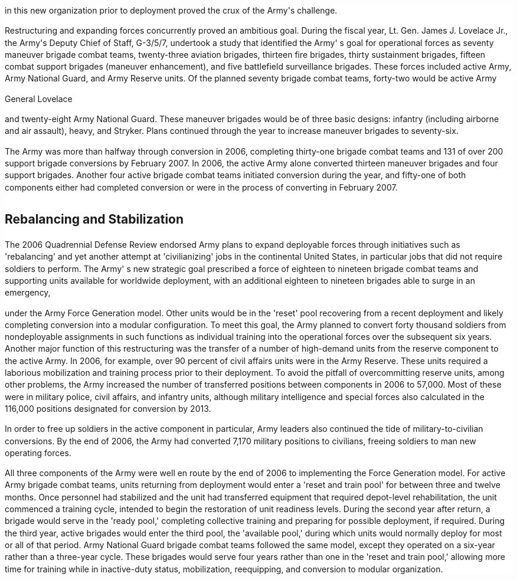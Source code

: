 in  this  new  organization  prior  to deployment proved the crux of the Army's challenge.

Restructuring and expanding  forces  concurrently  proved  an ambitious  goal.  During  the  fiscal year, Lt. Gen. James J. Lovelace Jr., the Army's Deputy Chief of Staff, G-3/5/7,  undertook  a  study  that identified the Army' s goal for operational forces as seventy maneuver brigade combat teams, twenty-three aviation  brigades,  thirteen  fire  brigades, thirty sustainment brigades, fifteen combat support brigades (maneuver enhancement), and five battlefield surveillance brigades. These forces included active Army, Army  National  Guard,  and  Army Reserve units. Of the planned seventy brigade combat teams, forty-two  would  be  active  Army

General Lovelace



and twenty-eight Army National Guard. These maneuver brigades would be  of  three  basic  designs:  infantry  (including  airborne  and  air  assault), heavy, and Stryker. Plans continued through the year to increase maneuver brigades to seventy-six.

The  Army  was  more  than  halfway  through  conversion  in  2006, completing thirty-one brigade combat teams and 131 of over 200 support brigade  conversions  by  February  2007.  In  2006,  the  active Army  alone converted thirteen maneuver brigades and four support brigades. Another four active brigade combat teams initiated conversion during the year, and fifty-one of both components either had completed conversion or were in the process of converting in February 2007.

## Rebalancing and Stabilization

The  2006  Quadrennial  Defense  Review  endorsed  Army  plans  to expand deployable forces through initiatives such as 'rebalancing' and yet another attempt at 'civilianizing' jobs in the continental United States, in particular jobs that did not require soldiers to perform. The Army' s new strategic goal prescribed a force of eighteen to nineteen brigade combat teams and supporting units available for worldwide deployment, with an additional eighteen to nineteen brigades able to surge in an emergency,

under  the Army  Force  Generation  model.  Other  units  would  be  in  the 'reset' pool recovering from a recent deployment and likely completing conversion  into  a  modular  configuration.  To  meet  this  goal,  the  Army planned to convert forty thousand soldiers from nondeployable assignments in such functions as individual training into the operational forces over the subsequent six years. Another major function of this restructuring was the transfer of a number of high-demand units from the reserve component to the active Army. In 2006, for example, over 90 percent of civil affairs units were in the Army Reserve. These units required a laborious mobilization and  training  process  prior  to  their  deployment.  To  avoid  the  pitfall  of overcommitting reserve units, among other problems, the Army increased the  number  of  transferred  positions  between  components  in  2006  to 57,000. Most of these were in military police, civil affairs, and infantry units, although military intelligence and special forces also calculated in the 116,000 positions designated for conversion by 2013.

In order to free up soldiers in the active component in particular, Army leaders also continued the tide of military-to-civilian conversions. By the end of 2006, the Army had converted 7,170 military positions to civilians, freeing soldiers to man new operating forces.

All three components of the  Army were well en route by the end of 2006 to  implementing  the  Force  Generation  model.  For  active Army  brigade combat teams, units returning from deployment would enter a 'reset and train  pool'  for  between  three  and  twelve  months.  Once  personnel  had stabilized and the unit had transferred equipment that required depot-level rehabilitation, the unit commenced a training cycle, intended to begin the restoration of unit readiness levels. During the second year after return, a brigade would serve in the 'ready pool,' completing collective training and preparing for possible deployment, if required. During the third year, active  brigades  would  enter  the  third  pool,  the  'available  pool,'  during which units would normally deploy for most or all of that period. Army National Guard brigade combat teams followed the same model, except they operated on a six-year rather than a three-year cycle. These brigades would  serve  four  years  rather  than  one  in  the  'reset  and  train  pool,' allowing more time for training while in inactive-duty status, mobilization, reequipping, and conversion to modular organization.
